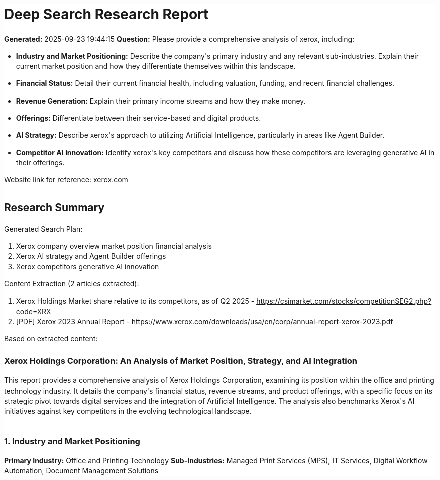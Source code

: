 # Deep Search Research Report

**Generated:** 2025-09-23 19:44:15
**Question:** Please provide a comprehensive analysis of xerox, including:

* **Industry and Market Positioning:** Describe the company's primary industry and any relevant sub-industries. Explain their current market position and how they differentiate themselves within this landscape.

* **Financial Status:** Detail their current financial health, including valuation, funding, and recent financial challenges.

* **Revenue Generation:** Explain their primary income streams and how they make money.

* **Offerings:** Differentiate between their service-based and digital products.

* **AI Strategy:** Describe xerox's approach to utilizing Artificial Intelligence, particularly in areas like Agent Builder.

* **Competitor AI Innovation:** Identify xerox's key competitors and discuss how these competitors are leveraging generative AI in their offerings.

Website link for reference: xerox.com

## Research Summary


Generated Search Plan:
1. Xerox company overview market position financial analysis
2. Xerox AI strategy and Agent Builder offerings
3. Xerox competitors generative AI innovation

Content Extraction (2 articles extracted):
1. Xerox Holdings Market share relative to its competitors, as of Q2 2025 - https://csimarket.com/stocks/competitionSEG2.php?code=XRX
2. [PDF] Xerox 2023 Annual Report - https://www.xerox.com/downloads/usa/en/corp/annual-report-xerox-2023.pdf

Based on extracted content:
### **Xerox Holdings Corporation: An Analysis of Market Position, Strategy, and AI Integration**

This report provides a comprehensive analysis of Xerox Holdings Corporation, examining its position within the office and printing technology industry. It details the company's financial status, revenue streams, and product offerings, with a specific focus on its strategic pivot towards digital services and the integration of Artificial Intelligence. The analysis also benchmarks Xerox's AI initiatives against key competitors in the evolving technological landscape.

---

### **1. Industry and Market Positioning**

**Primary Industry:** Office and Printing Technology
**Sub-Industries:** Managed Print Services (MPS), IT Services, Digital Workflow Automation, Document Management Solutions

